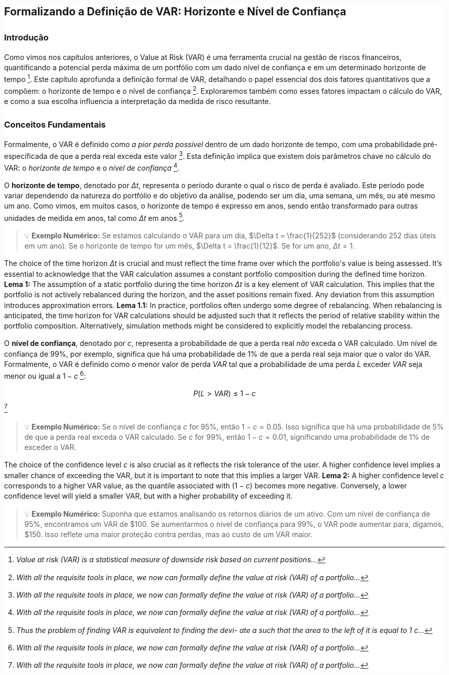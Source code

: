 ## Formalizando a Definição de VAR: Horizonte e Nível de Confiança

### Introdução
Como vimos nos capítulos anteriores, o Value at Risk (VAR) é uma ferramenta crucial na gestão de riscos financeiros, quantificando a potencial perda máxima de um portfólio com um dado nível de confiança e em um determinado horizonte de tempo [^1]. Este capítulo aprofunda a definição formal de VAR, detalhando o papel essencial dos dois fatores quantitativos que a compõem: o horizonte de tempo e o nível de confiança [^2]. Exploraremos também como esses fatores impactam o cálculo do VAR, e como a sua escolha influencia a interpretação da medida de risco resultante.

### Conceitos Fundamentais

Formalmente, o VAR é definido como *a pior perda possível* dentro de um dado horizonte de tempo, com uma probabilidade pré-especificada de que a perda real exceda este valor [^2]. Esta definição implica que existem dois parâmetros chave no cálculo do VAR: o *horizonte de tempo* e o *nível de confiança* [^2].

O **horizonte de tempo**, denotado por $\Delta t$, representa o período durante o qual o risco de perda é avaliado. Este período pode variar dependendo da natureza do portfólio e do objetivo da análise, podendo ser um dia, uma semana, um mês, ou até mesmo um ano. Como vimos, em muitos casos, o horizonte de tempo é expresso em anos, sendo então transformado para outras unidades de medida em anos, tal como $\Delta t$ em anos [^7].
> 💡 **Exemplo Numérico:** Se estamos calculando o VAR para um dia, $\Delta t = \frac{1}{252}$ (considerando 252 dias úteis em um ano). Se o horizonte de tempo for um mês, $\Delta t = \frac{1}{12}$. Se for um ano, $\Delta t = 1$.

The choice of the time horizon $\Delta t$ is crucial and must reflect the time frame over which the portfolio's value is being assessed. It’s essential to acknowledge that the VAR calculation assumes a constant portfolio composition during the defined time horizon.
**Lema 1:** The assumption of a static portfolio during the time horizon $\Delta t$ is a key element of VAR calculation. This implies that the portfolio is not actively rebalanced during the horizon, and the asset positions remain fixed. Any deviation from this assumption introduces approximation errors.
**Lema 1.1:** In practice, portfolios often undergo some degree of rebalancing. When rebalancing is anticipated, the time horizon for VAR calculations should be adjusted such that it reflects the period of relative stability within the portfolio composition. Alternatively, simulation methods might be considered to explicitly model the rebalancing process.

O **nível de confiança**, denotado por $c$, representa a probabilidade de que a perda real *não* exceda o VAR calculado. Um nível de confiança de 99%, por exemplo, significa que há uma probabilidade de 1% de que a perda real seja maior que o valor do VAR. Formalmente, o VAR é definido como o menor valor de perda $VAR$ tal que a probabilidade de uma perda $L$ exceder $VAR$ seja menor ou igual a $1-c$ [^2]:

$$P(L > VAR) \leq 1-c$$ [^2]
> 💡 **Exemplo Numérico:** Se o nível de confiança $c$ for 95%, então $1-c = 0.05$. Isso significa que há uma probabilidade de 5% de que a perda real exceda o VAR calculado. Se $c$ for 99%, então $1-c = 0.01$, significando uma probabilidade de 1% de exceder o VAR.

The choice of the confidence level $c$ is also crucial as it reflects the risk tolerance of the user. A higher confidence level implies a smaller chance of exceeding the VAR, but it is important to note that this implies a larger VAR.
**Lema 2:** A higher confidence level $c$ corresponds to a higher VAR value, as the quantile associated with $(1-c)$ becomes more negative. Conversely, a lower confidence level will yield a smaller VAR, but with a higher probability of exceeding it.
> 💡 **Exemplo Numérico:** Suponha que estamos analisando os retornos diários de um ativo. Com um nível de confiança de 95%, encontramos um VAR de \$100. Se aumentarmos o nível de confiança para 99%, o VAR pode aumentar para, digamos, \$150. Isso reflete uma maior proteção contra perdas, mas ao custo de um VAR maior.


[^1]:  *Value at risk (VAR) is a statistical measure of downside risk based on current positions...*
[^2]:  *With all the requisite tools in place, we now can formally define the value at risk (VAR) of a portfolio...*
[^3]: *Assume, for instance, that we need to measure the VAR of a \$ 100 mil- lion equity portfolio over 10 days at the 99 percent confidence level...*
[^7]: *Thus the problem of finding VAR is equivalent to finding the devi- ate a such that the area to the left of it is equal to 1 c...*